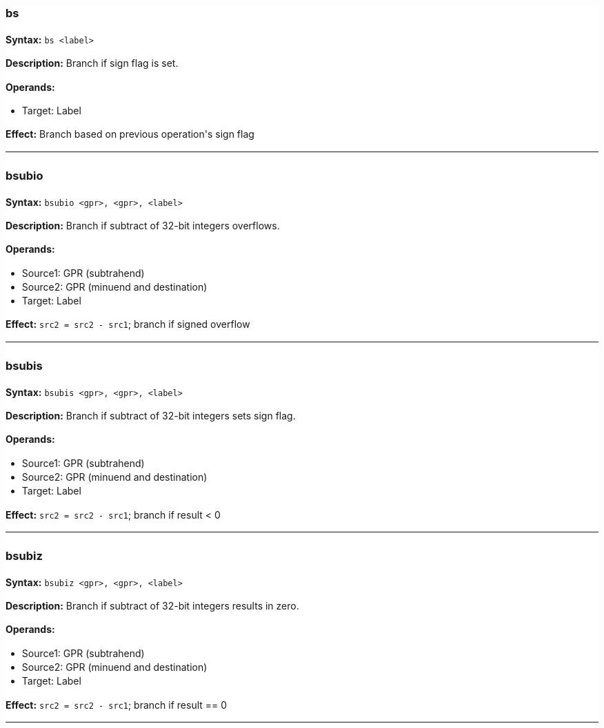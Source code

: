 
### bs

**Syntax:** `bs <label>`

**Description:** Branch if sign flag is set.

**Operands:**
- Target: Label

**Effect:** Branch based on previous operation's sign flag

---

### bsubio

**Syntax:** `bsubio <gpr>, <gpr>, <label>`

**Description:** Branch if subtract of 32-bit integers overflows.

**Operands:**
- Source1: GPR (subtrahend)
- Source2: GPR (minuend and destination)
- Target: Label

**Effect:** `src2 = src2 - src1`; branch if signed overflow

---

### bsubis

**Syntax:** `bsubis <gpr>, <gpr>, <label>`

**Description:** Branch if subtract of 32-bit integers sets sign flag.

**Operands:**
- Source1: GPR (subtrahend)
- Source2: GPR (minuend and destination)
- Target: Label

**Effect:** `src2 = src2 - src1`; branch if result < 0

---

### bsubiz

**Syntax:** `bsubiz <gpr>, <gpr>, <label>`

**Description:** Branch if subtract of 32-bit integers results in zero.

**Operands:**
- Source1: GPR (subtrahend)
- Source2: GPR (minuend and destination)
- Target: Label

**Effect:** `src2 = src2 - src1`; branch if result == 0

---
